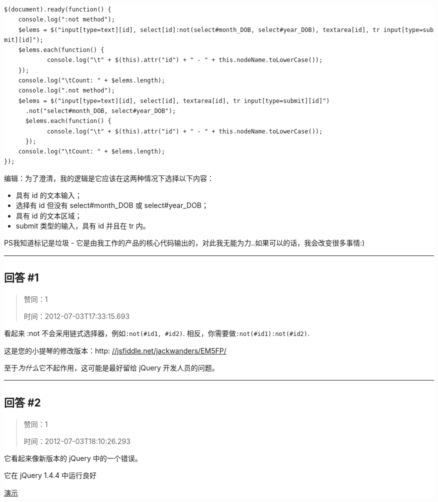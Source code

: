 ```
$(document).ready(function() {
    console.log(":not method");
    $elems = $("input[type=text][id], select[id]:not(select#month_DOB, select#year_DOB), textarea[id], tr input[type=submit][id]");
    $elems.each(function() {
            console.log("\t" + $(this).attr("id") + " - " + this.nodeName.toLowerCase());
    });
    console.log("\tCount: " + $elems.length);    
    console.log(".not method");
    $elems = $("input[type=text][id], select[id], textarea[id], tr input[type=submit][id]")
      .not("select#month_DOB, select#year_DOB");
      $elems.each(function() {
            console.log("\t" + $(this).attr("id") + " - " + this.nodeName.toLowerCase());
      });          
    console.log("\tCount: " + $elems.length);    
});​ 
```

编辑：为了澄清，我的逻辑是它应该在这两种情况下选择以下内容：

*   具有 id 的文本输入；
*   选择有 id 但没有 select#month_DOB 或 select#year_DOB；
*   具有 id 的文本区域；
*   submit 类型的输入，具有 id 并且在 tr 内。

PS我知道标记是垃圾 - 它是由我工作的产品的核心代码输出的，对此我无能为力..如果可以的话，我会改变很多事情:)

* * *

## 回答 #1

> 赞同：1
> 
> 时间：2012-07-03T17:33:15.693

看起来 :not 不会采用链式选择器，例如`:not(#id1, #id2)`. 相反，你需要做`:not(#id1):not(#id2)`.

这是您的小提琴的修改版本：http: [//jsfiddle.net/jackwanders/EM5FP/](http://jsfiddle.net/jackwanders/EM5FP/)

至于*为什么*它不起作用，这可能是最好留给 jQuery 开发人员的问题。

* * *

## 回答 #2

> 赞同：1
> 
> 时间：2012-07-03T18:10:26.293

它看起来像新版本的 jQuery 中的一个错误。

它在 jQuery 1.4.4 中运行良好

[演示](http://jsfiddle.net/V7XwJ/1/)
